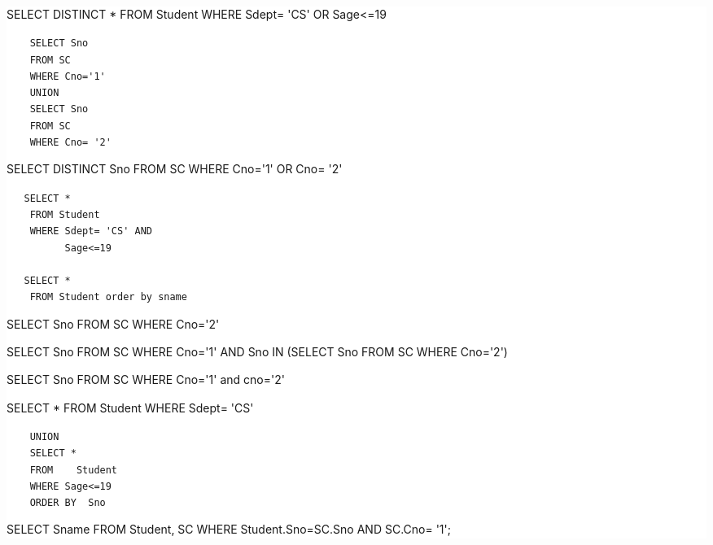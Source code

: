 SELECT  DISTINCT  *
        FROM Student
        WHERE Sdept= 'CS'  OR  Sage<=19

        SELECT Sno
        FROM SC
        WHERE Cno='1'
        UNION
        SELECT Sno
        FROM SC
        WHERE Cno= '2'

SELECT  DISTINCT  Sno
        FROM SC
        WHERE Cno='1'  OR  Cno= '2'

       SELECT *
        FROM Student
        WHERE Sdept= 'CS' AND
              Sage<=19

       SELECT *
        FROM Student order by sname

SELECT Sno
        FROM SC
        WHERE Cno='2'

SELECT Sno
        FROM SC
        WHERE Cno='1' AND Sno IN
                               (SELECT Sno
                                FROM SC
                                WHERE Cno='2')

SELECT Sno
        FROM SC
        WHERE Cno='1' and cno='2'


SELECT   *
        FROM    Student
        WHERE Sdept= 'CS'

        UNION
        SELECT *
        FROM    Student
        WHERE Sage<=19
        ORDER BY  Sno


SELECT Sname
FROM Student, SC
WHERE Student.Sno=SC.Sno AND 
			SC.Cno= '1';

